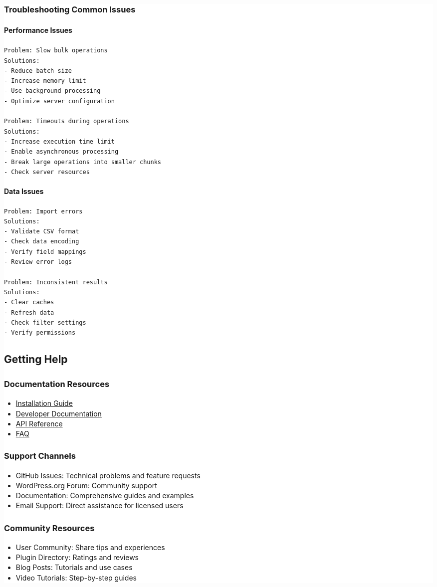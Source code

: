 ### Troubleshooting Common Issues

#### Performance Issues
```
Problem: Slow bulk operations
Solutions:
- Reduce batch size
- Increase memory limit
- Use background processing
- Optimize server configuration

Problem: Timeouts during operations
Solutions:
- Increase execution time limit
- Enable asynchronous processing
- Break large operations into smaller chunks
- Check server resources
```

#### Data Issues
```
Problem: Import errors
Solutions:
- Validate CSV format
- Check data encoding
- Verify field mappings
- Review error logs

Problem: Inconsistent results
Solutions:
- Clear caches
- Refresh data
- Check filter settings
- Verify permissions
```

## Getting Help

### Documentation Resources
- [Installation Guide](installation.md)
- [Developer Documentation](developer.md)
- [API Reference](api.md)
- [FAQ](faq.md)

### Support Channels
- GitHub Issues: Technical problems and feature requests
- WordPress.org Forum: Community support
- Documentation: Comprehensive guides and examples
- Email Support: Direct assistance for licensed users

### Community Resources
- User Community: Share tips and experiences
- Plugin Directory: Ratings and reviews
- Blog Posts: Tutorials and use cases
- Video Tutorials: Step-by-step guides
